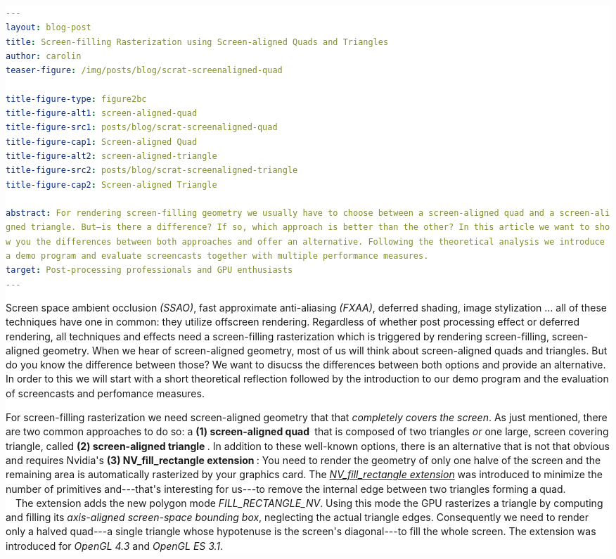 ```yaml
---
layout: blog-post
title: Screen-filling Rasterization using Screen-aligned Quads and Triangles
author: carolin
teaser-figure: /img/posts/blog/scrat-screenaligned-quad

title-figure-type: figure2bc
title-figure-alt1: screen-aligned-quad
title-figure-src1: posts/blog/scrat-screenaligned-quad
title-figure-cap1: Screen-aligned Quad
title-figure-alt2: screen-aligned-triangle
title-figure-src2: posts/blog/scrat-screenaligned-triangle
title-figure-cap2: Screen-aligned Triangle 

abstract: For rendering screen-filling geometry we usually have to choose between a screen-aligned quad and a screen-aligned triangle. But—is there a difference? If so, which approach is better than the other? In this article we want to show you the differences between both approaches and offer an alternative. Following the theoretical analysis we introduce a demo program and evaluate screencasts together with multiple performance measures.
target: Post-processing professionals and GPU enthusiasts 
---
```


Screen space ambient occlusion _(SSAO)_, fast approximate anti-aliasing _(FXAA)_, deferred shading, image stylization &hellip; all of these techniques have one in common: they utilize offscreen rendering.
Regardless of whether post processing effect or deferred rendering, all techniques and effects need a screen-filling rasterization which is triggered by rendering screen-filling, screen-aligned geometry.
When we hear of screen-aligned geometry, most of us will think about screen-aligned quads and triangles.
But do you know the difference between those?
We want to disucss the differences between both options and provide an alternative.
In order to this we will start with a short theoretical reflection followed by the introduction to our demo program and the evaluation of screencasts and perfomance measures.

For screen-filling rasterization we need screen-aligned geometry that that *completely covers the screen*.
As just mentioned, there are two common approaches to do so: a **(1) screen-aligned&nbsp;quad&nbsp;** that is composed of two triangles _or_ one large, screen covering triangle, called **(2) screen-aligned&nbsp;triangle&nbsp;**.
In addition to these well-known options, there is an alternative that is not that obvious and requires Nvidia's **(3) NV\_fill\_rectangle extension&nbsp;**: You need to render the geometry of only one halve of the screen and the remaining area is automatically rasterized by your graphics card. 
The [*NV\_fill\_rectangle extension*](https://www.khronos.org/registry/OpenGL/extensions/NV/NV_fill_rectangle.txt) was introduced to minimize the number of primitives and---that's interesting for us---to remove the internal edge between two triangles forming a quad. <br />
&emsp;The extension adds the new polygon mode *FILL_RECTANGLE_NV*. Using this mode the GPU rasterizes a triangle by computing and filling its *axis-aligned screen-space bounding box*, neglecting the actual triangle edges. Consequently we need to render only a halved quad---a single triangle whose hypotenuse is the screen's diagonal---to fill the whole screen.
The extension was introduced for *OpenGL&nbsp;4.3* and *OpenGL&nbsp;ES&nbsp;3.1*.
